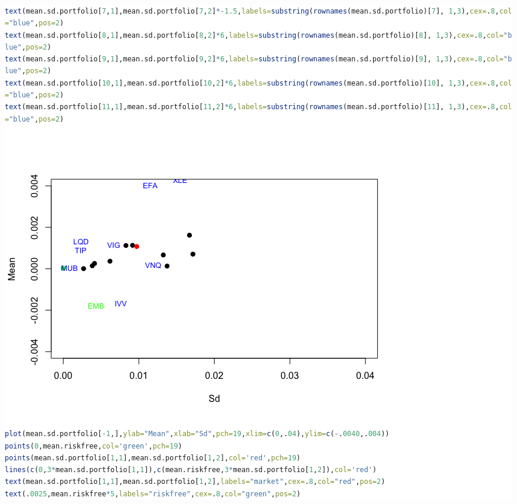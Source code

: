``` r
text(mean.sd.portfolio[7,1],mean.sd.portfolio[7,2]*-1.5,labels=substring(rownames(mean.sd.portfolio)[7], 1,3),cex=.8,col="blue",pos=2)
text(mean.sd.portfolio[8,1],mean.sd.portfolio[8,2]*6,labels=substring(rownames(mean.sd.portfolio)[8], 1,3),cex=.8,col="blue",pos=2)
text(mean.sd.portfolio[9,1],mean.sd.portfolio[9,2]*6,labels=substring(rownames(mean.sd.portfolio)[9], 1,3),cex=.8,col="blue",pos=2)
text(mean.sd.portfolio[10,1],mean.sd.portfolio[10,2]*6,labels=substring(rownames(mean.sd.portfolio)[10], 1,3),cex=.8,col="blue",pos=2)
text(mean.sd.portfolio[11,1],mean.sd.portfolio[11,2]*6,labels=substring(rownames(mean.sd.portfolio)[11], 1,3),cex=.8,col="blue",pos=2)
```

![](capm_files/figure-gfm/unnamed-chunk-6-1.png)

``` r
plot(mean.sd.portfolio[-1,],ylab="Mean",xlab="Sd",pch=19,xlim=c(0,.04),ylim=c(-.0040,.004)) 
points(0,mean.riskfree,col='green',pch=19) 
points(mean.sd.portfolio[1,1],mean.sd.portfolio[1,2],col='red',pch=19) 
lines(c(0,3*mean.sd.portfolio[1,1]),c(mean.riskfree,3*mean.sd.portfolio[1,2]),col='red') 
text(mean.sd.portfolio[1,1],mean.sd.portfolio[1,2],labels="market",cex=.8,col="red",pos=2)
text(.0025,mean.riskfree*5,labels="riskfree",cex=.8,col="green",pos=2)
```
